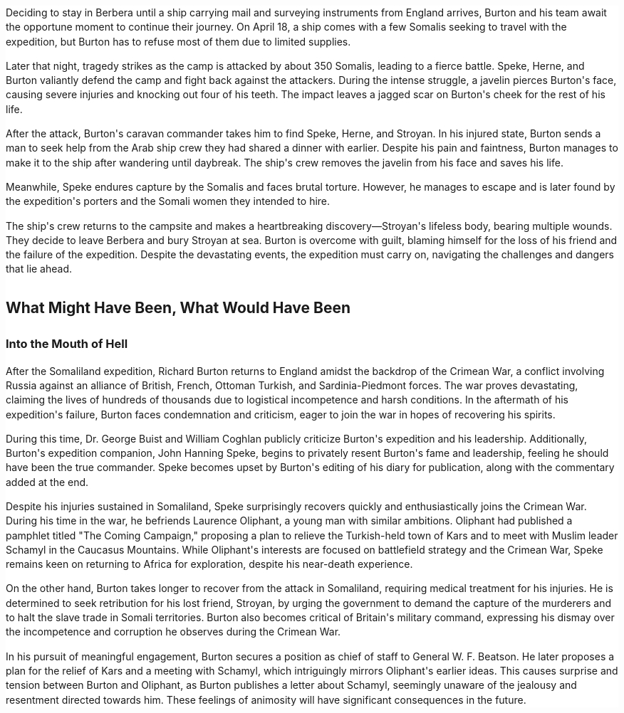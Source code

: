 Deciding to stay in Berbera until a ship carrying mail and surveying instruments from England arrives, Burton and his team await the opportune moment to continue their journey. On April 18, a ship comes with a few Somalis seeking to travel with the expedition, but Burton has to refuse most of them due to limited supplies.

Later that night, tragedy strikes as the camp is attacked by about 350 Somalis, leading to a fierce battle. Speke, Herne, and Burton valiantly defend the camp and fight back against the attackers. During the intense struggle, a javelin pierces Burton's face, causing severe injuries and knocking out four of his teeth. The impact leaves a jagged scar on Burton's cheek for the rest of his life.

After the attack, Burton's caravan commander takes him to find Speke, Herne, and Stroyan. In his injured state, Burton sends a man to seek help from the Arab ship crew they had shared a dinner with earlier. Despite his pain and faintness, Burton manages to make it to the ship after wandering until daybreak. The ship's crew removes the javelin from his face and saves his life.

Meanwhile, Speke endures capture by the Somalis and faces brutal torture. However, he manages to escape and is later found by the expedition's porters and the Somali women they intended to hire.

The ship's crew returns to the campsite and makes a heartbreaking discovery—Stroyan's lifeless body, bearing multiple wounds. They decide to leave Berbera and bury Stroyan at sea. Burton is overcome with guilt, blaming himself for the loss of his friend and the failure of the expedition. Despite the devastating events, the expedition must carry on, navigating the challenges and dangers that lie ahead.

## What Might Have Been, What Would Have Been
### Into the Mouth of Hell
After the Somaliland expedition, Richard Burton returns to England amidst the backdrop of the Crimean War, a conflict involving Russia against an alliance of British, French, Ottoman Turkish, and Sardinia-Piedmont forces. The war proves devastating, claiming the lives of hundreds of thousands due to logistical incompetence and harsh conditions. In the aftermath of his expedition's failure, Burton faces condemnation and criticism, eager to join the war in hopes of recovering his spirits.

During this time, Dr. George Buist and William Coghlan publicly criticize Burton's expedition and his leadership. Additionally, Burton's expedition companion, John Hanning Speke, begins to privately resent Burton's fame and leadership, feeling he should have been the true commander. Speke becomes upset by Burton's editing of his diary for publication, along with the commentary added at the end.

Despite his injuries sustained in Somaliland, Speke surprisingly recovers quickly and enthusiastically joins the Crimean War. During his time in the war, he befriends Laurence Oliphant, a young man with similar ambitions. Oliphant had published a pamphlet titled "The Coming Campaign," proposing a plan to relieve the Turkish-held town of Kars and to meet with Muslim leader Schamyl in the Caucasus Mountains. While Oliphant's interests are focused on battlefield strategy and the Crimean War, Speke remains keen on returning to Africa for exploration, despite his near-death experience.

On the other hand, Burton takes longer to recover from the attack in Somaliland, requiring medical treatment for his injuries. He is determined to seek retribution for his lost friend, Stroyan, by urging the government to demand the capture of the murderers and to halt the slave trade in Somali territories. Burton also becomes critical of Britain's military command, expressing his dismay over the incompetence and corruption he observes during the Crimean War.

In his pursuit of meaningful engagement, Burton secures a position as chief of staff to General W. F. Beatson. He later proposes a plan for the relief of Kars and a meeting with Schamyl, which intriguingly mirrors Oliphant's earlier ideas. This causes surprise and tension between Burton and Oliphant, as Burton publishes a letter about Schamyl, seemingly unaware of the jealousy and resentment directed towards him. These feelings of animosity will have significant consequences in the future.
